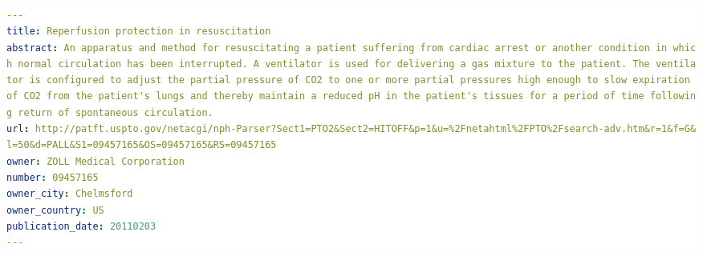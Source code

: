 ```yaml
---
title: Reperfusion protection in resuscitation
abstract: An apparatus and method for resuscitating a patient suffering from cardiac arrest or another condition in which normal circulation has been interrupted. A ventilator is used for delivering a gas mixture to the patient. The ventilator is configured to adjust the partial pressure of CO2 to one or more partial pressures high enough to slow expiration of CO2 from the patient's lungs and thereby maintain a reduced pH in the patient's tissues for a period of time following return of spontaneous circulation.
url: http://patft.uspto.gov/netacgi/nph-Parser?Sect1=PTO2&Sect2=HITOFF&p=1&u=%2Fnetahtml%2FPTO%2Fsearch-adv.htm&r=1&f=G&l=50&d=PALL&S1=09457165&OS=09457165&RS=09457165
owner: ZOLL Medical Corporation
number: 09457165
owner_city: Chelmsford
owner_country: US
publication_date: 20110203
---
```


